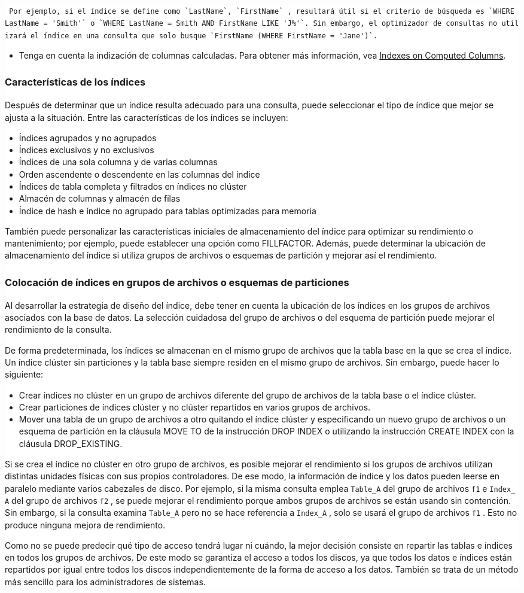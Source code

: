      Por ejemplo, si el índice se define como `LastName`, `FirstName` , resultará útil si el criterio de búsqueda es `WHERE LastName = 'Smith'` o `WHERE LastName = Smith AND FirstName LIKE 'J%'`. Sin embargo, el optimizador de consultas no utilizará el índice en una consulta que solo busque `FirstName (WHERE FirstName = 'Jane')`.  
  
-   Tenga en cuenta la indización de columnas calculadas. Para obtener más información, vea [Indexes on Computed Columns](../relational-databases/indexes/indexes-on-computed-columns.md).  
  
### <a name="index-characteristics"></a>Características de los índices  
 Después de determinar que un índice resulta adecuado para una consulta, puede seleccionar el tipo de índice que mejor se ajusta a la situación. Entre las características de los índices se incluyen:  
  
-   Índices agrupados y no agrupados  
-   Índices exclusivos y no exclusivos  
-   Índices de una sola columna y de varias columnas  
-   Orden ascendente o descendente en las columnas del índice  
-   Índices de tabla completa y filtrados en índices no clúster  
-   Almacén de columnas y almacén de filas
-   Índice de hash e índice no agrupado para tablas optimizadas para memoria
  
También puede personalizar las características iniciales de almacenamiento del índice para optimizar su rendimiento o mantenimiento; por ejemplo, puede establecer una opción como FILLFACTOR. Además, puede determinar la ubicación de almacenamiento del índice si utiliza grupos de archivos o esquemas de partición y mejorar así el rendimiento.  
  
###  <a name="index-placement-on-filegroups-or-partitions-schemes"></a><a name="Index_placement"></a> Colocación de índices en grupos de archivos o esquemas de particiones  
 Al desarrollar la estrategia de diseño del índice, debe tener en cuenta la ubicación de los índices en los grupos de archivos asociados con la base de datos. La selección cuidadosa del grupo de archivos o del esquema de partición puede mejorar el rendimiento de la consulta.  
  
 De forma predeterminada, los índices se almacenan en el mismo grupo de archivos que la tabla base en la que se crea el índice. Un índice clúster sin particiones y la tabla base siempre residen en el mismo grupo de archivos. Sin embargo, puede hacer lo siguiente:  
  
-   Crear índices no clúster en un grupo de archivos diferente del grupo de archivos de la tabla base o el índice clúster.  
-   Crear particiones de índices clúster y no clúster repartidos en varios grupos de archivos.  
-   Mover una tabla de un grupo de archivos a otro quitando el índice clúster y especificando un nuevo grupo de archivos o un esquema de partición en la cláusula MOVE TO de la instrucción DROP INDEX o utilizando la instrucción CREATE INDEX con la cláusula DROP_EXISTING.  
  
Si se crea el índice no clúster en otro grupo de archivos, es posible mejorar el rendimiento si los grupos de archivos utilizan distintas unidades físicas con sus propios controladores. De ese modo, la información de índice y los datos pueden leerse en paralelo mediante varios cabezales de disco. Por ejemplo, si la misma consulta emplea `Table_A` del grupo de archivos `f1` e `Index_A` del grupo de archivos `f2` , se puede mejorar el rendimiento porque ambos grupos de archivos se están usando sin contención. Sin embargo, si la consulta examina `Table_A` pero no se hace referencia a `Index_A` , solo se usará el grupo de archivos `f1` . Esto no produce ninguna mejora de rendimiento.  
  
Como no se puede predecir qué tipo de acceso tendrá lugar ni cuándo, la mejor decisión consiste en repartir las tablas e índices en todos los grupos de archivos. De este modo se garantiza el acceso a todos los discos, ya que todos los datos e índices están repartidos por igual entre todos los discos independientemente de la forma de acceso a los datos. También se trata de un método más sencillo para los administradores de sistemas.  
  